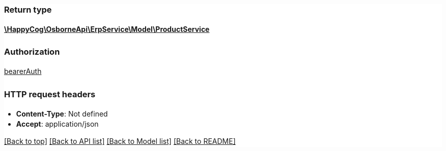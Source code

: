 ### Return type

[**\HappyCog\OsborneApi\ErpService\Model\ProductService**](../Model/ProductService.md)

### Authorization

[bearerAuth](../../README.md#bearerAuth)

### HTTP request headers

 - **Content-Type**: Not defined
 - **Accept**: application/json

[[Back to top]](#) [[Back to API list]](../../README.md#documentation-for-api-endpoints) [[Back to Model list]](../../README.md#documentation-for-models) [[Back to README]](../../README.md)

